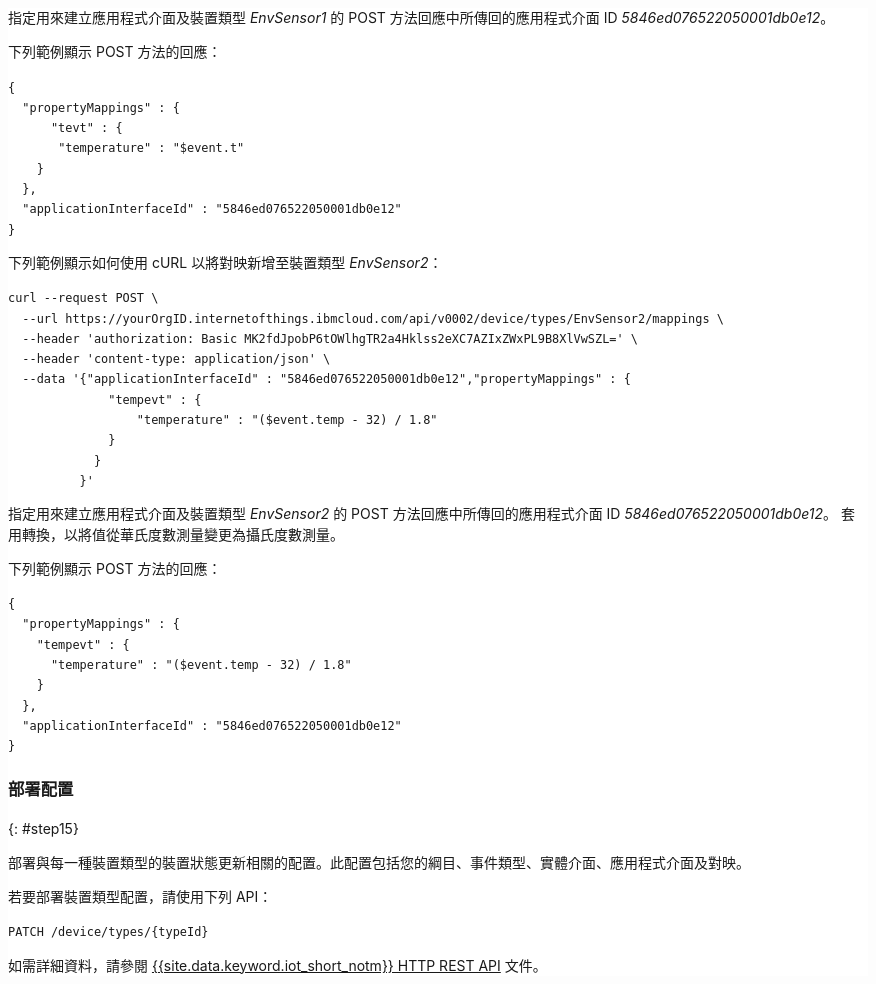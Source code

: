 指定用來建立應用程式介面及裝置類型 *EnvSensor1* 的 POST 方法回應中所傳回的應用程式介面 ID *5846ed076522050001db0e12*。

下列範例顯示 POST 方法的回應：

```
{
  "propertyMappings" : {
      "tevt" : {
       "temperature" : "$event.t"
    }
  },
  "applicationInterfaceId" : "5846ed076522050001db0e12"
}
```
下列範例顯示如何使用 cURL 以將對映新增至裝置類型 *EnvSensor2*：

```
curl --request POST \
  --url https://yourOrgID.internetofthings.ibmcloud.com/api/v0002/device/types/EnvSensor2/mappings \
  --header 'authorization: Basic MK2fdJpobP6tOWlhgTR2a4Hklss2eXC7AZIxZWxPL9B8XlVwSZL=' \
  --header 'content-type: application/json' \
  --data '{"applicationInterfaceId" : "5846ed076522050001db0e12","propertyMappings" : {
              "tempevt" : {
                  "temperature" : "($event.temp - 32) / 1.8"
              }
            }
          }'
```

指定用來建立應用程式介面及裝置類型 *EnvSensor2* 的 POST 方法回應中所傳回的應用程式介面 ID *5846ed076522050001db0e12*。
套用轉換，以將值從華氏度數測量變更為攝氏度數測量。


下列範例顯示 POST 方法的回應：

```
{
  "propertyMappings" : {
    "tempevt" : {
      "temperature" : "($event.temp - 32) / 1.8"
    }
  },
  "applicationInterfaceId" : "5846ed076522050001db0e12"
}
```

### 部署配置
{: #step15}

部署與每一種裝置類型的裝置狀態更新相關的配置。此配置包括您的綱目、事件類型、實體介面、應用程式介面及對映。

若要部署裝置類型配置，請使用下列 API：

```
PATCH /device/types/{typeId}
```
如需詳細資料，請參閱 [{{site.data.keyword.iot_short_notm}} HTTP REST API](https://docs.internetofthings.ibmcloud.com/swagger/info-mgmt-beta.html#!/Device_Types) 文件。
